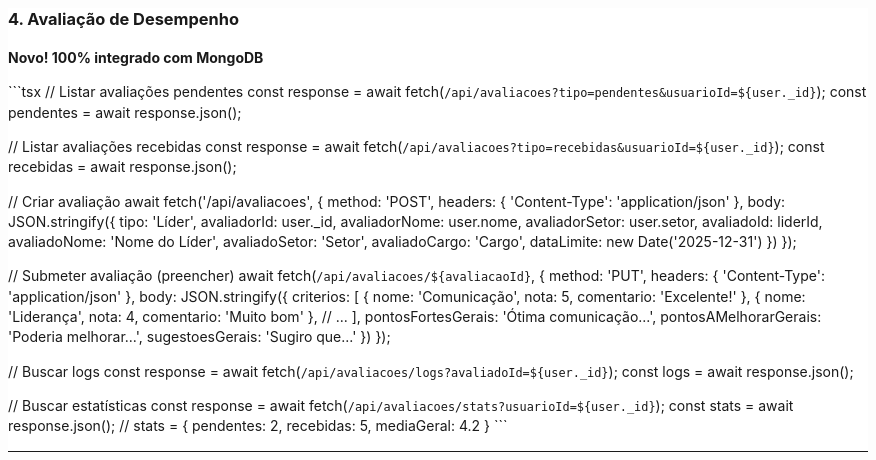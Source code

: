 
### **4. Avaliação de Desempenho**

**Novo! 100% integrado com MongoDB**

\`\`\`tsx
// Listar avaliações pendentes
const response = await fetch(`/api/avaliacoes?tipo=pendentes&usuarioId=${user._id}`);
const pendentes = await response.json();

// Listar avaliações recebidas
const response = await fetch(`/api/avaliacoes?tipo=recebidas&usuarioId=${user._id}`);
const recebidas = await response.json();

// Criar avaliação
await fetch('/api/avaliacoes', {
  method: 'POST',
  headers: { 'Content-Type': 'application/json' },
  body: JSON.stringify({
    tipo: 'Líder',
    avaliadorId: user._id,
    avaliadorNome: user.nome,
    avaliadorSetor: user.setor,
    avaliadoId: liderId,
    avaliadoNome: 'Nome do Líder',
    avaliadoSetor: 'Setor',
    avaliadoCargo: 'Cargo',
    dataLimite: new Date('2025-12-31')
  })
});

// Submeter avaliação (preencher)
await fetch(`/api/avaliacoes/${avaliacaoId}`, {
  method: 'PUT',
  headers: { 'Content-Type': 'application/json' },
  body: JSON.stringify({
    criterios: [
      { nome: 'Comunicação', nota: 5, comentario: 'Excelente!' },
      { nome: 'Liderança', nota: 4, comentario: 'Muito bom' },
      // ...
    ],
    pontosFortesGerais: 'Ótima comunicação...',
    pontosAMelhorarGerais: 'Poderia melhorar...',
    sugestoesGerais: 'Sugiro que...'
  })
});

// Buscar logs
const response = await fetch(`/api/avaliacoes/logs?avaliadoId=${user._id}`);
const logs = await response.json();

// Buscar estatísticas
const response = await fetch(`/api/avaliacoes/stats?usuarioId=${user._id}`);
const stats = await response.json();
// stats = { pendentes: 2, recebidas: 5, mediaGeral: 4.2 }
\`\`\`

---